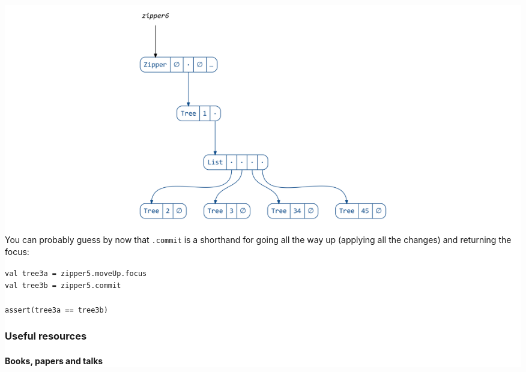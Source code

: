 <p align="center"><img src="images/zipper/zipper6.png" width="50%" /></p>

You can probably guess by now that `.commit` is a shorthand for going
all the way up (applying all the changes) and returning the focus:

```tut:silent
val tree3a = zipper5.moveUp.focus
val tree3b = zipper5.commit

assert(tree3a == tree3b)
```


### Useful resources

#### Books, papers and talks
